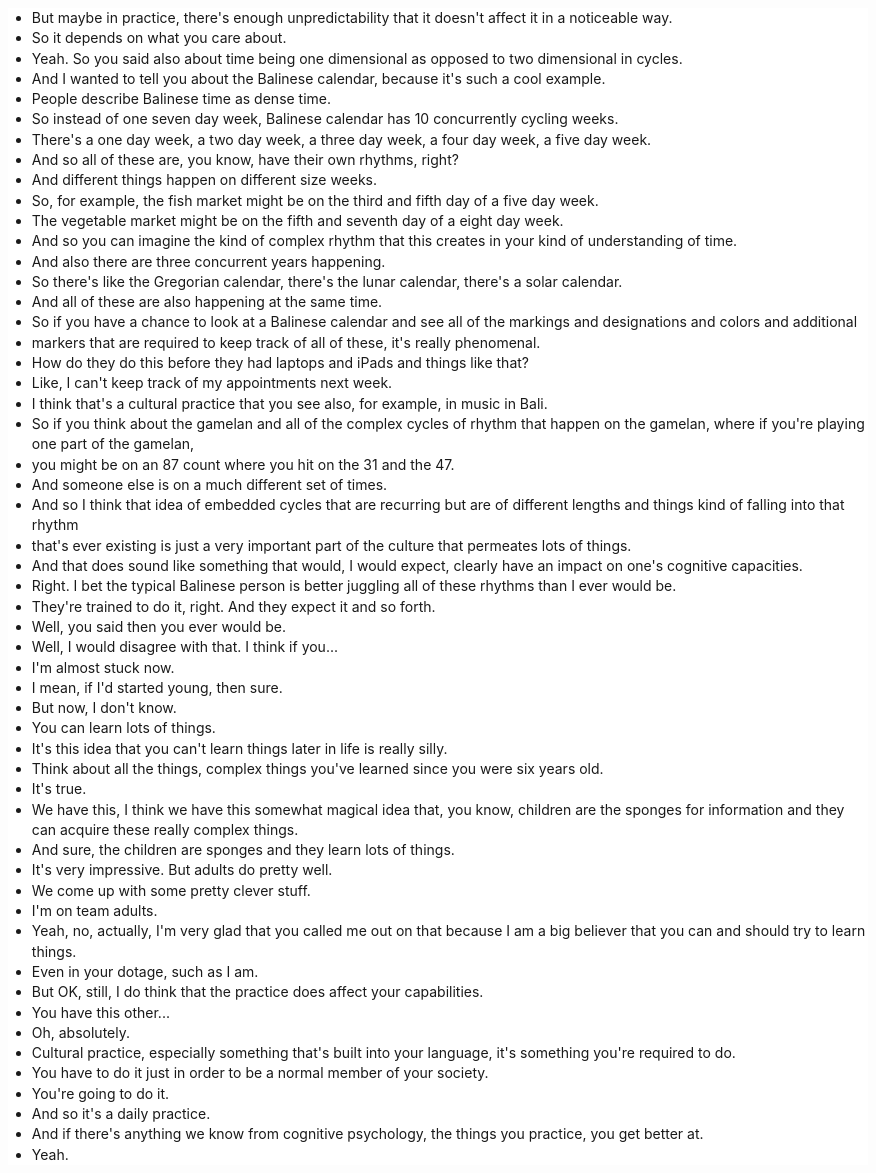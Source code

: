 *  But maybe in practice, there's enough unpredictability that it doesn't affect it in a noticeable way.
*  So it depends on what you care about.
*  Yeah. So you said also about time being one dimensional as opposed to two dimensional in cycles.
*  And I wanted to tell you about the Balinese calendar, because it's such a cool example.
*  People describe Balinese time as dense time.
*  So instead of one seven day week, Balinese calendar has 10 concurrently cycling weeks.
*  There's a one day week, a two day week, a three day week, a four day week, a five day week.
*  And so all of these are, you know, have their own rhythms, right?
*  And different things happen on different size weeks.
*  So, for example, the fish market might be on the third and fifth day of a five day week.
*  The vegetable market might be on the fifth and seventh day of a eight day week.
*  And so you can imagine the kind of complex rhythm that this creates in your kind of understanding of time.
*  And also there are three concurrent years happening.
*  So there's like the Gregorian calendar, there's the lunar calendar, there's a solar calendar.
*  And all of these are also happening at the same time.
*  So if you have a chance to look at a Balinese calendar and see all of the markings and designations and colors and additional
*  markers that are required to keep track of all of these, it's really phenomenal.
*  How do they do this before they had laptops and iPads and things like that?
*  Like, I can't keep track of my appointments next week.
*  I think that's a cultural practice that you see also, for example, in music in Bali.
*  So if you think about the gamelan and all of the complex cycles of rhythm that happen on the gamelan, where if you're playing one part of the gamelan,
*  you might be on an 87 count where you hit on the 31 and the 47.
*  And someone else is on a much different set of times.
*  And so I think that idea of embedded cycles that are recurring but are of different lengths and things kind of falling into that rhythm
*  that's ever existing is just a very important part of the culture that permeates lots of things.
*  And that does sound like something that would, I would expect, clearly have an impact on one's cognitive capacities.
*  Right. I bet the typical Balinese person is better juggling all of these rhythms than I ever would be.
*  They're trained to do it, right. And they expect it and so forth.
*  Well, you said then you ever would be.
*  Well, I would disagree with that. I think if you...
*  I'm almost stuck now.
*  I mean, if I'd started young, then sure.
*  But now, I don't know.
*  You can learn lots of things.
*  It's this idea that you can't learn things later in life is really silly.
*  Think about all the things, complex things you've learned since you were six years old.
*  It's true.
*  We have this, I think we have this somewhat magical idea that, you know, children are the sponges for information and they can acquire these really complex things.
*  And sure, the children are sponges and they learn lots of things.
*  It's very impressive. But adults do pretty well.
*  We come up with some pretty clever stuff.
*  I'm on team adults.
*  Yeah, no, actually, I'm very glad that you called me out on that because I am a big believer that you can and should try to learn things.
*  Even in your dotage, such as I am.
*  But OK, still, I do think that the practice does affect your capabilities.
*  You have this other...
*  Oh, absolutely.
*  Cultural practice, especially something that's built into your language, it's something you're required to do.
*  You have to do it just in order to be a normal member of your society.
*  You're going to do it.
*  And so it's a daily practice.
*  And if there's anything we know from cognitive psychology, the things you practice, you get better at.
*  Yeah.